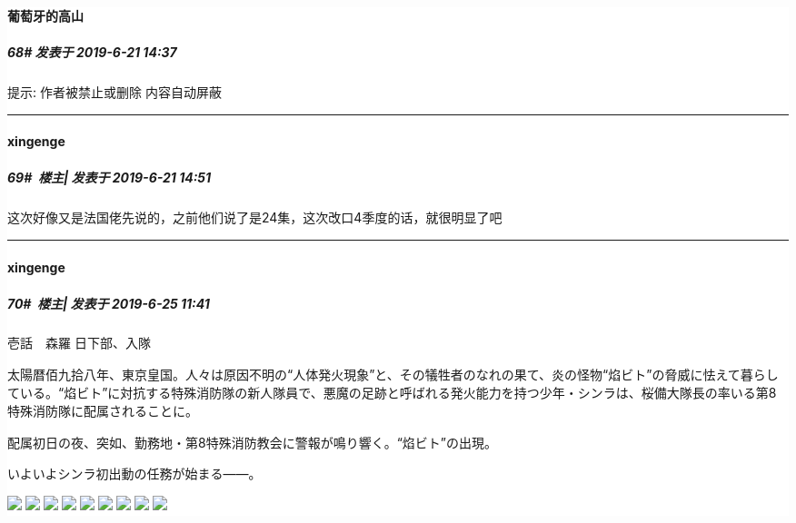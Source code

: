 ####  葡萄牙的高山  
##### 68#       发表于 2019-6-21 14:37

提示: 作者被禁止或删除 内容自动屏蔽



-----

####  xingenge  
##### 69#         楼主| 发表于 2019-6-21 14:51




这次好像又是法国佬先说的，之前他们说了是24集，这次改口4季度的话，就很明显了吧







-----

####  xingenge  
##### 70#         楼主| 发表于 2019-6-25 11:41




壱話　森羅 日下部、入隊


太陽暦佰九拾⼋年、東京皇国。人々は原因不明の“人体発火現象”と、その犠牲者のなれの果て、炎の怪物“焰ビト”の脅威に怯えて暮らしている。“焰ビト”に対抗する特殊消防隊の新人隊員で、悪魔の足跡と呼ばれる発火能力を持つ少年・シンラは、桜備大隊長の率いる第8特殊消防隊に配属されることに。

配属初日の夜、突如、勤務地・第8特殊消防教会に警報が鳴り響く。“焰ビト”の出現。

いよいよシンラ初出動の任務が始まる――。

<img src="http://wx2.sinaimg.cn/large/740ca5e5gy1g4d7zxft69j20rs0fnq6o.jpg" referrerpolicy="no-referrer">
<img src="http://wx2.sinaimg.cn/large/740ca5e5gy1g4d7zxztv6j20rs0fntfg.jpg" referrerpolicy="no-referrer">
<img src="http://wx4.sinaimg.cn/large/740ca5e5gy1g4d7zxg1rnj20rs0fn78v.jpg" referrerpolicy="no-referrer">
<img src="http://wx4.sinaimg.cn/large/740ca5e5gy1g4d7zxh4rej20rs0fnn1v.jpg" referrerpolicy="no-referrer">
<img src="http://wx4.sinaimg.cn/large/740ca5e5gy1g4d7zxr7wqj20rs0fn42h.jpg" referrerpolicy="no-referrer">
<img src="http://wx2.sinaimg.cn/large/740ca5e5gy1g4d7zxhyozj20rs0fnaf3.jpg" referrerpolicy="no-referrer">
<img src="http://wx2.sinaimg.cn/large/740ca5e5gy1g4d7zy2st5j20rs0fntek.jpg" referrerpolicy="no-referrer">
<img src="http://wx2.sinaimg.cn/large/740ca5e5gy1g4d7zy2st5j20rs0fntek.jpg" referrerpolicy="no-referrer">


<img src="http://wx3.sinaimg.cn/large/0068TvVBgy1g4d82pm7ncj30tm15o48q.jpg" referrerpolicy="no-referrer">





